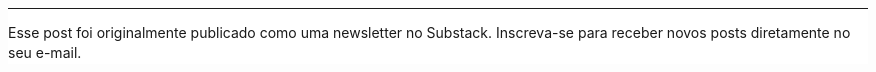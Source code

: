 
---

Esse post foi originalmente publicado como uma newsletter no Substack. Inscreva-se para receber novos posts diretamente no seu e-mail.

<iframe src="https://lucasrcezimbra.substack.com/embed" width="100%" height="320" style="border:1px solid #EEE; background:white;" frameborder="0" scrolling="no"></iframe>
